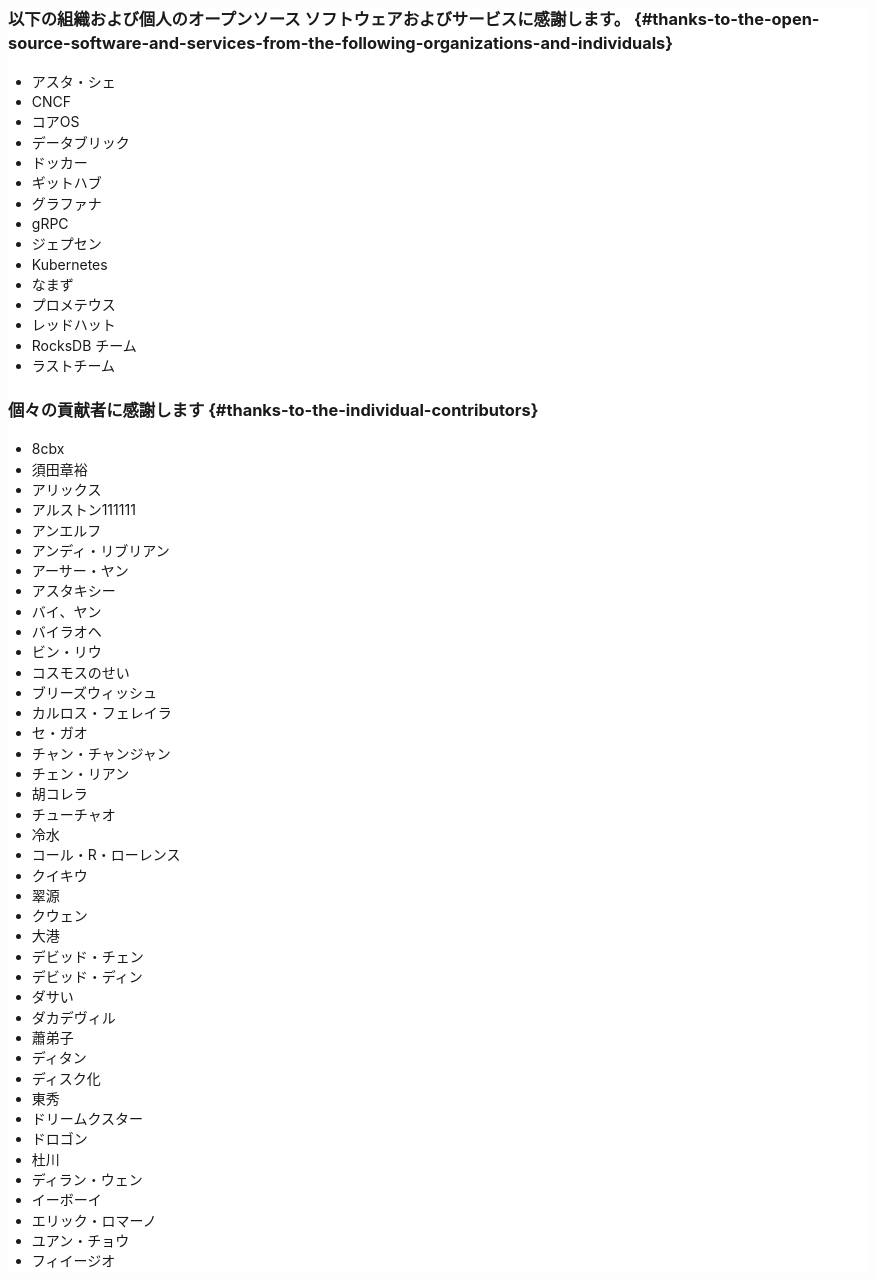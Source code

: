 ### 以下の組織および個人のオープンソース ソフトウェアおよびサービスに感謝します。 {#thanks-to-the-open-source-software-and-services-from-the-following-organizations-and-individuals}

-   アスタ・シェ
-   CNCF
-   コアOS
-   データブリック
-   ドッカー
-   ギットハブ
-   グラファナ
-   gRPC
-   ジェプセン
-   Kubernetes
-   なまず
-   プロメテウス
-   レッドハット
-   RocksDB チーム
-   ラストチーム

### 個々の貢献者に感謝します {#thanks-to-the-individual-contributors}

-   8cbx
-   須田章裕
-   アリックス
-   アルストン111111
-   アンエルフ
-   アンディ・リブリアン
-   アーサー・ヤン
-   アスタキシー
-   バイ、ヤン
-   バイラオヘ
-   ビン・リウ
-   コスモスのせい
-   ブリーズウィッシュ
-   カルロス・フェレイラ
-   セ・ガオ
-   チャン・チャンジャン
-   チェン・リアン
-   胡コレラ
-   チューチャオ
-   冷水
-   コール・R・ローレンス
-   クイキウ
-   翠源
-   クウェン
-   大港
-   デビッド・チェン
-   デビッド・ディン
-   ダサい
-   ダカデヴィル
-   蕭弟子
-   ディタン
-   ディスク化
-   東秀
-   ドリームクスター
-   ドロゴン
-   杜川
-   ディラン・ウェン
-   イーボーイ
-   エリック・ロマーノ
-   ユアン・チョウ
-   フィイージオ